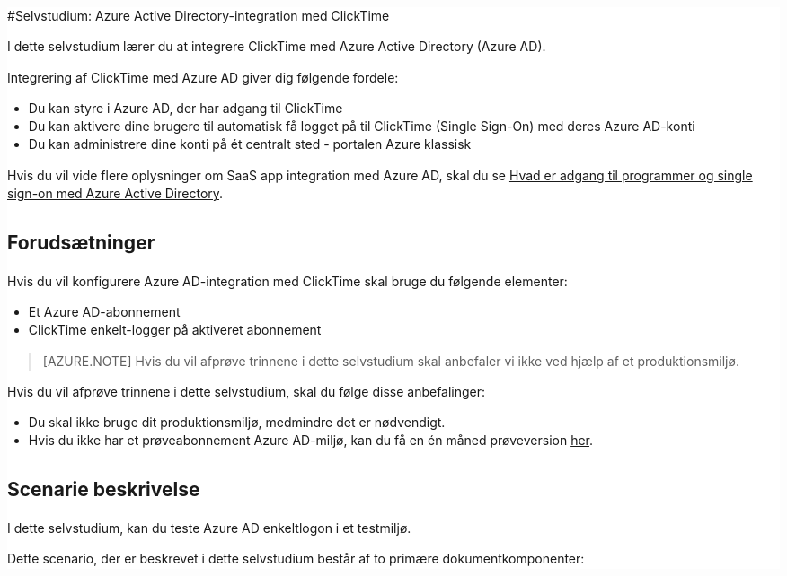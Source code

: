 <properties 
    pageTitle="Selvstudium: Azure Active Directory-integration med ClickTime | Microsoft Azure" 
    description="Lær, hvordan du bruger ClickTime med Azure Active Directory til at aktivere enkeltlogon, automatiseret klargøring og mere!" 
    services="active-directory" 
    authors="jeevansd"
    documentationCenter="na" 
    manager="femila" />
<tags
    ms.service="active-directory" 
    ms.devlang="na" 
    ms.topic="article" 
    ms.tgt_pltfrm="na" 
    ms.workload="identity" 
    ms.date="08/16/2016" 
    ms.author="jeedes" />

#<a name="tutorial-azure-active-directory-integration-with-clicktime"></a>Selvstudium: Azure Active Directory-integration med ClickTime

I dette selvstudium lærer du at integrere ClickTime med Azure Active Directory (Azure AD).

Integrering af ClickTime med Azure AD giver dig følgende fordele:

- Du kan styre i Azure AD, der har adgang til ClickTime
- Du kan aktivere dine brugere til automatisk få logget på til ClickTime (Single Sign-On) med deres Azure AD-konti
- Du kan administrere dine konti på ét centralt sted - portalen Azure klassisk

Hvis du vil vide flere oplysninger om SaaS app integration med Azure AD, skal du se [Hvad er adgang til programmer og single sign-on med Azure Active Directory](active-directory-appssoaccess-whatis.md).

## <a name="prerequisites"></a>Forudsætninger

Hvis du vil konfigurere Azure AD-integration med ClickTime skal bruge du følgende elementer:

- Et Azure AD-abonnement
- ClickTime enkelt-logger på aktiveret abonnement


> [AZURE.NOTE] Hvis du vil afprøve trinnene i dette selvstudium skal anbefaler vi ikke ved hjælp af et produktionsmiljø.


Hvis du vil afprøve trinnene i dette selvstudium, skal du følge disse anbefalinger:

- Du skal ikke bruge dit produktionsmiljø, medmindre det er nødvendigt.
- Hvis du ikke har et prøveabonnement Azure AD-miljø, kan du få en én måned prøveversion [her](https://azure.microsoft.com/pricing/free-trial/).


## <a name="scenario-description"></a>Scenarie beskrivelse
I dette selvstudium, kan du teste Azure AD enkeltlogon i et testmiljø.

Dette scenario, der er beskrevet i dette selvstudium består af to primære dokumentkomponenter:


[200]: ./media/active-directory-saas-clicktime-tutorial/tutorial_general_200.png
[201]: ./media/active-directory-saas-clicktime-tutorial/tutorial_general_201.png
[203]: ./media/active-directory-saas-clicktime-tutorial/tutorial_general_203.png
[205]: ./media/active-directory-saas-clicktime-tutorial/tutorial_general_205.png